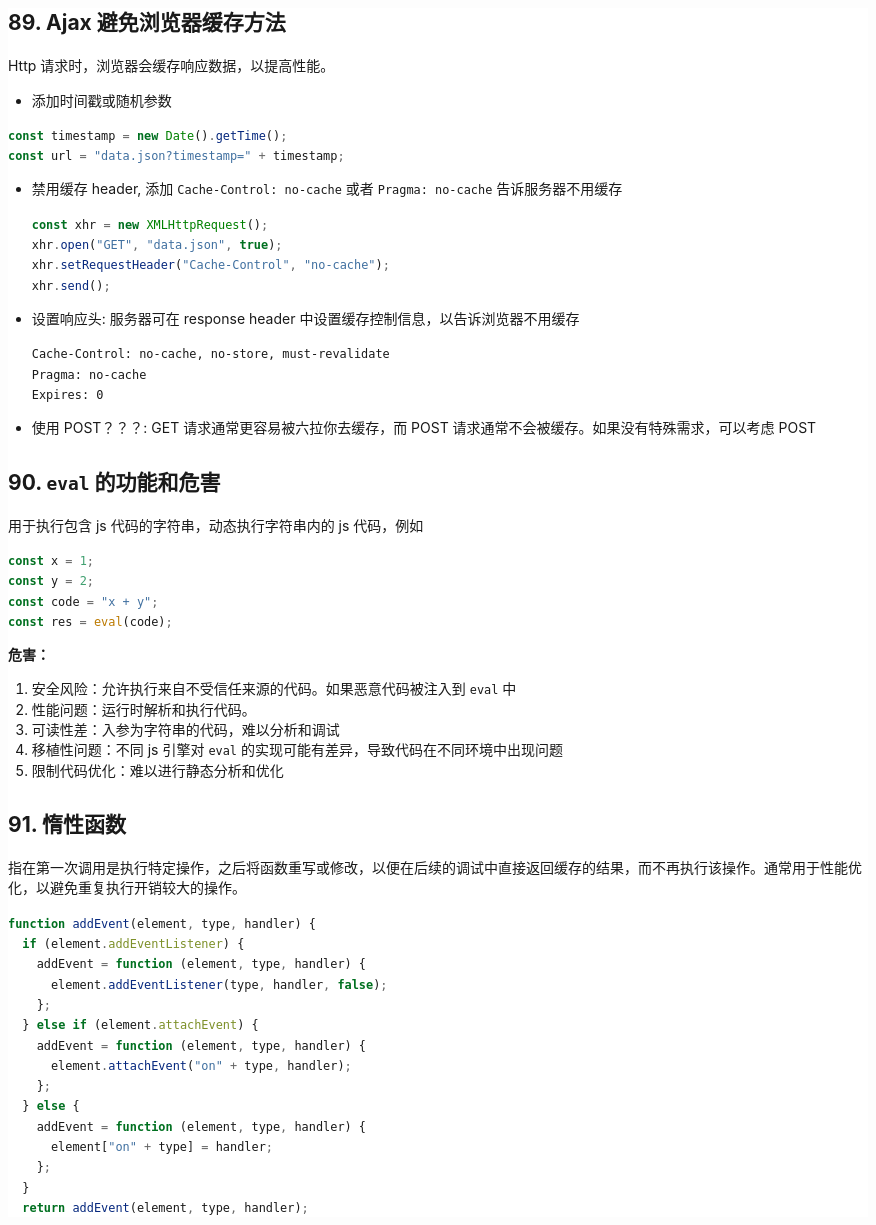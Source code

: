 ## 89. Ajax 避免浏览器缓存方法

Http 请求时，浏览器会缓存响应数据，以提高性能。

- 添加时间戳或随机参数

```js
const timestamp = new Date().getTime();
const url = "data.json?timestamp=" + timestamp;
```

- 禁用缓存 header, 添加 `Cache-Control: no-cache` 或者 `Pragma: no-cache` 告诉服务器不用缓存

  ```js
  const xhr = new XMLHttpRequest();
  xhr.open("GET", "data.json", true);
  xhr.setRequestHeader("Cache-Control", "no-cache");
  xhr.send();
  ```

- 设置响应头: 服务器可在 response header 中设置缓存控制信息，以告诉浏览器不用缓存

  ```text
  Cache-Control: no-cache, no-store, must-revalidate
  Pragma: no-cache
  Expires: 0
  ```

- 使用 POST？？？: GET 请求通常更容易被六拉你去缓存，而 POST 请求通常不会被缓存。如果没有特殊需求，可以考虑 POST

## 90. `eval` 的功能和危害

用于执行包含 js 代码的字符串，动态执行字符串内的 js 代码，例如

```js
const x = 1;
const y = 2;
const code = "x + y";
const res = eval(code);
```

**危害：**

1. 安全风险：允许执行来自不受信任来源的代码。如果恶意代码被注入到 `eval` 中
2. 性能问题：运行时解析和执行代码。
3. 可读性差：入参为字符串的代码，难以分析和调试
4. 移植性问题：不同 js 引擎对 `eval` 的实现可能有差异，导致代码在不同环境中出现问题
5. 限制代码优化：难以进行静态分析和优化

## 91. 惰性函数

指在第一次调用是执行特定操作，之后将函数重写或修改，以便在后续的调试中直接返回缓存的结果，而不再执行该操作。通常用于性能优化，以避免重复执行开销较大的操作。

```js
function addEvent(element, type, handler) {
  if (element.addEventListener) {
    addEvent = function (element, type, handler) {
      element.addEventListener(type, handler, false);
    };
  } else if (element.attachEvent) {
    addEvent = function (element, type, handler) {
      element.attachEvent("on" + type, handler);
    };
  } else {
    addEvent = function (element, type, handler) {
      element["on" + type] = handler;
    };
  }
  return addEvent(element, type, handler);
```